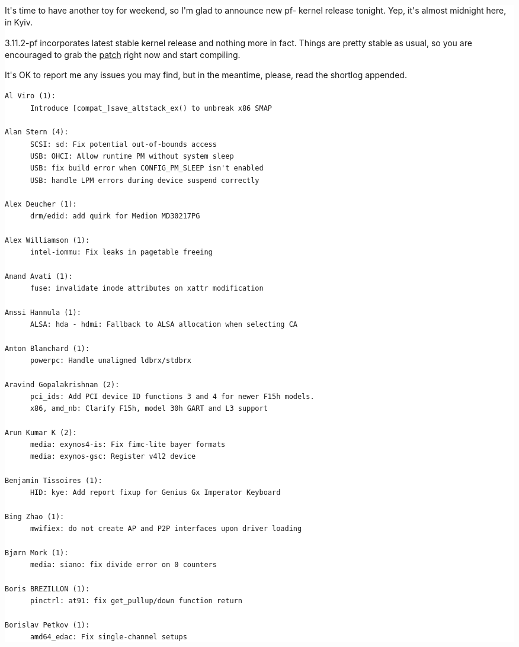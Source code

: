 It's time to have another toy for weekend, so I'm glad to announce new pf-
kernel release tonight. Yep, it's almost midnight here, in Kyiv.  
  
3.11.2-pf incorporates latest stable kernel release and nothing more in fact.
Things are pretty stable as usual, so you are encouraged to grab the
[patch](https://pf.natalenko.name/sources/3.11/patch-3.11.2-pf.bz2) right now
and start compiling.  
  
It's OK to report me any issues you may find, but in the meantime, please,
read the shortlog appended.  
  

    
    
    Al Viro (1):  
          Introduce [compat_]save_altstack_ex() to unbreak x86 SMAP  
      
    Alan Stern (4):  
          SCSI: sd: Fix potential out-of-bounds access  
          USB: OHCI: Allow runtime PM without system sleep  
          USB: fix build error when CONFIG_PM_SLEEP isn't enabled  
          USB: handle LPM errors during device suspend correctly  
      
    Alex Deucher (1):  
          drm/edid: add quirk for Medion MD30217PG  
      
    Alex Williamson (1):  
          intel-iommu: Fix leaks in pagetable freeing  
      
    Anand Avati (1):  
          fuse: invalidate inode attributes on xattr modification  
      
    Anssi Hannula (1):  
          ALSA: hda - hdmi: Fallback to ALSA allocation when selecting CA  
      
    Anton Blanchard (1):  
          powerpc: Handle unaligned ldbrx/stdbrx  
      
    Aravind Gopalakrishnan (2):  
          pci_ids: Add PCI device ID functions 3 and 4 for newer F15h models.  
          x86, amd_nb: Clarify F15h, model 30h GART and L3 support  
      
    Arun Kumar K (2):  
          media: exynos4-is: Fix fimc-lite bayer formats  
          media: exynos-gsc: Register v4l2 device  
      
    Benjamin Tissoires (1):  
          HID: kye: Add report fixup for Genius Gx Imperator Keyboard  
      
    Bing Zhao (1):  
          mwifiex: do not create AP and P2P interfaces upon driver loading  
      
    Bjørn Mork (1):  
          media: siano: fix divide error on 0 counters  
      
    Boris BREZILLON (1):  
          pinctrl: at91: fix get_pullup/down function return  
      
    Borislav Petkov (1):  
          amd64_edac: Fix single-channel setups  
      